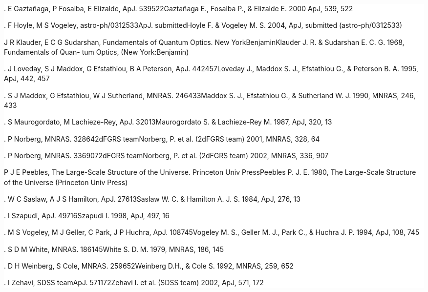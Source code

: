 . E Gaztañaga, P Fosalba, E Elizalde, ApJ. 539522Gaztañaga E., Fosalba P., & Elizalde E. 2000 ApJ, 539, 522

. F Hoyle, M S Vogeley, astro-ph/0312533ApJ. submittedHoyle F. & Vogeley M. S. 2004, ApJ, submitted (astro-ph/0312533)

J R Klauder, E C G Sudarshan, Fundamentals of Quantum Optics. New YorkBenjaminKlauder J. R. & Sudarshan E. C. G. 1968, Fundamentals of Quan- tum Optics, (New York:Benjamin)

. J Loveday, S J Maddox, G Efstathiou, B A Peterson, ApJ. 442457Loveday J., Maddox S. J., Efstathiou G., & Peterson B. A. 1995, ApJ, 442, 457

. S J Maddox, G Efstathiou, W J Sutherland, MNRAS. 246433Maddox S. J., Efstathiou G., & Sutherland W. J. 1990, MNRAS, 246, 433

. S Maurogordato, M Lachieze-Rey, ApJ. 32013Maurogordato S. & Lachieze-Rey M. 1987, ApJ, 320, 13

. P Norberg, MNRAS. 328642dFGRS teamNorberg, P. et al. (2dFGRS team) 2001, MNRAS, 328, 64

. P Norberg, MNRAS. 3369072dFGRS teamNorberg, P. et al. (2dFGRS team) 2002, MNRAS, 336, 907

P J E Peebles, The Large-Scale Structure of the Universe. Princeton Univ PressPeebles P. J. E. 1980, The Large-Scale Structure of the Universe (Princeton Univ Press)

. W C Saslaw, A J S Hamilton, ApJ. 27613Saslaw W. C. & Hamilton A. J. S. 1984, ApJ, 276, 13

. I Szapudi, ApJ. 49716Szapudi I. 1998, ApJ, 497, 16

. M S Vogeley, M J Geller, C Park, J P Huchra, ApJ. 108745Vogeley M. S., Geller M. J., Park C., & Huchra J. P. 1994, ApJ, 108, 745

. S D M White, MNRAS. 186145White S. D. M. 1979, MNRAS, 186, 145

. D H Weinberg, S Cole, MNRAS. 259652Weinberg D.H., & Cole S. 1992, MNRAS, 259, 652

. I Zehavi, SDSS teamApJ. 571172Zehavi I. et al. (SDSS team) 2002, ApJ, 571, 172